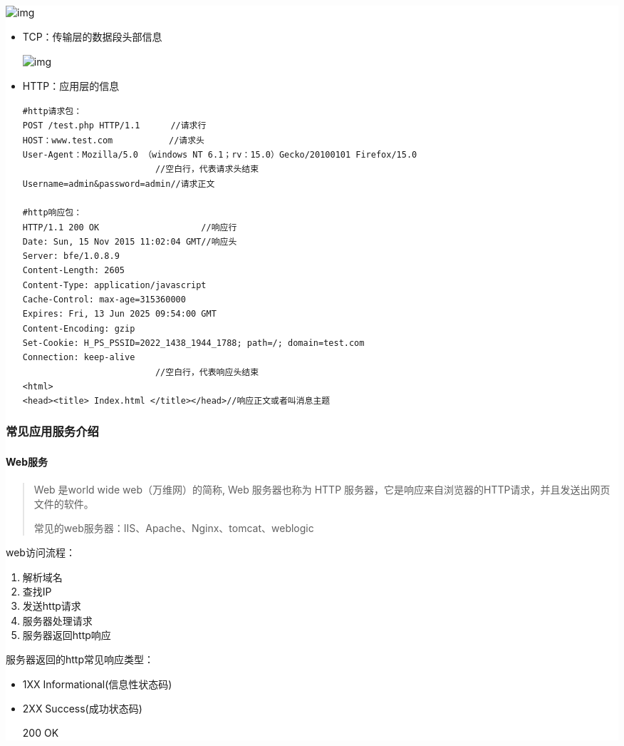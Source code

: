   ![img](https://raw.githubusercontent.com/lixbao/PicGo/main/img/20211206170122.png)

+ TCP：传输层的数据段头部信息

  ![img](https://raw.githubusercontent.com/lixbao/PicGo/main/img/20211206170156.png)

+ HTTP：应用层的信息

  ``` 
  #http请求包：
  POST /test.php HTTP/1.1      //请求行
  HOST：www.test.com           //请求头
  User-Agent：Mozilla/5.0 （windows NT 6.1；rv：15.0）Gecko/20100101 Firefox/15.0
                       		//空白行，代表请求头结束
  Username=admin&password=admin//请求正文
  
  #http响应包：
  HTTP/1.1 200 OK                    //响应行
  Date: Sun, 15 Nov 2015 11:02:04 GMT//响应头
  Server: bfe/1.0.8.9
  Content-Length: 2605
  Content-Type: application/javascript
  Cache-Control: max-age=315360000
  Expires: Fri, 13 Jun 2025 09:54:00 GMT
  Content-Encoding: gzip
  Set-Cookie: H_PS_PSSID=2022_1438_1944_1788; path=/; domain=test.com
  Connection: keep-alive
  							//空白行，代表响应头结束
  <html>
  <head><title> Index.html </title></head>//响应正文或者叫消息主题
  ```

### 常见应用服务介绍

#### Web服务

> Web 是world wide web（万维网）的简称,     Web 服务器也称为 HTTP 服务器，它是响应来自浏览器的HTTP请求，并且发送出网页文件的软件。
>
> 常见的web服务器：IIS、Apache、Nginx、tomcat、weblogic

web访问流程：

1. 解析域名
2. 查找IP
3. 发送http请求
4. 服务器处理请求
5. 服务器返回http响应

服务器返回的http常见响应类型：

+ 1XX Informational(信息性状态码)

+ 2XX Success(成功状态码)   

  200 OK
